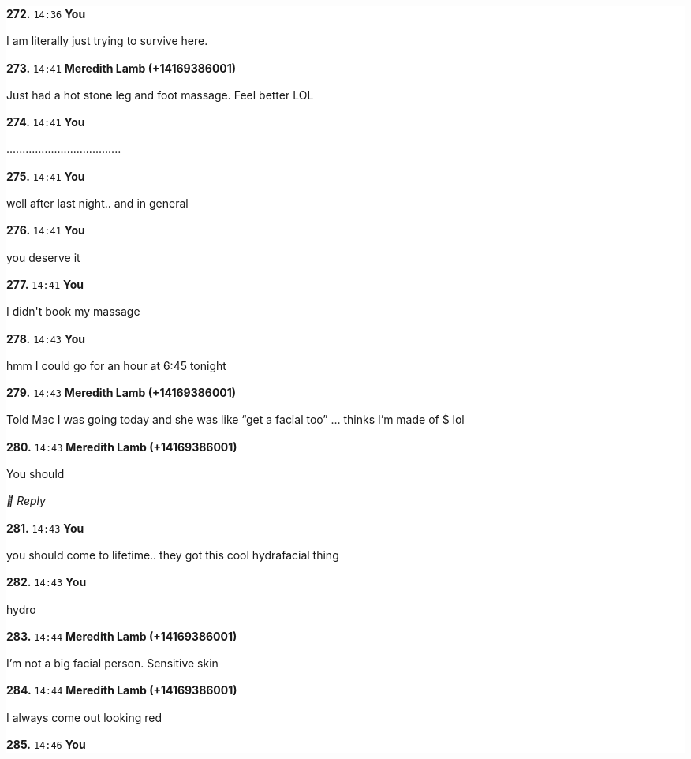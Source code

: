 **272.** `14:36` **You**

I am literally just trying to survive here\.


**273.** `14:41` **Meredith Lamb (+14169386001)**

Just had a hot stone leg and foot massage\. Feel better LOL


**274.** `14:41` **You**

\.\.\.\.\.\.\.\.\.\.\.\.\.\.\.\.\.\.\.\.\.\.\.\.\.\.\.\.\.\.\.\.\.\.\.\.


**275.** `14:41` **You**

well after last night\.\. and in general


**276.** `14:41` **You**

you deserve it


**277.** `14:41` **You**

I didn't book my massage


**278.** `14:43` **You**

hmm I could go for an hour at 6:45 tonight


**279.** `14:43` **Meredith Lamb (+14169386001)**

Told Mac I was going today and she was like “get a facial too” … thinks I’m made of $ lol


**280.** `14:43` **Meredith Lamb (+14169386001)**

>
You should

*💬 Reply*

**281.** `14:43` **You**

you should come to lifetime\.\. they got this cool hydrafacial thing


**282.** `14:43` **You**

hydro


**283.** `14:44` **Meredith Lamb (+14169386001)**

I’m not a big facial person\. Sensitive skin


**284.** `14:44` **Meredith Lamb (+14169386001)**

I always come out looking red


**285.** `14:46` **You**
